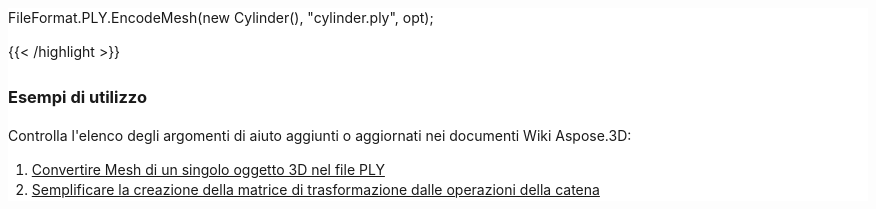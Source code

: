 FileFormat.PLY.EncodeMesh(new Cylinder(), "cylinder.ply", opt);

{{< /highlight >}}
### **Esempi di utilizzo**
Controlla l'elenco degli argomenti di aiuto aggiunti o aggiornati nei documenti Wiki Aspose.3D:

1. [Convertire Mesh di un singolo oggetto 3D nel file PLY](/3d/it/net/convert-mesh-of-a-single-3d-object-in-ply-file/)
1. [Semplificare la creazione della matrice di trasformazione dalle operazioni della catena](/3d/it/net/simplify-the-creation-of-transformation-matrix-by-the-chain-operations/)
